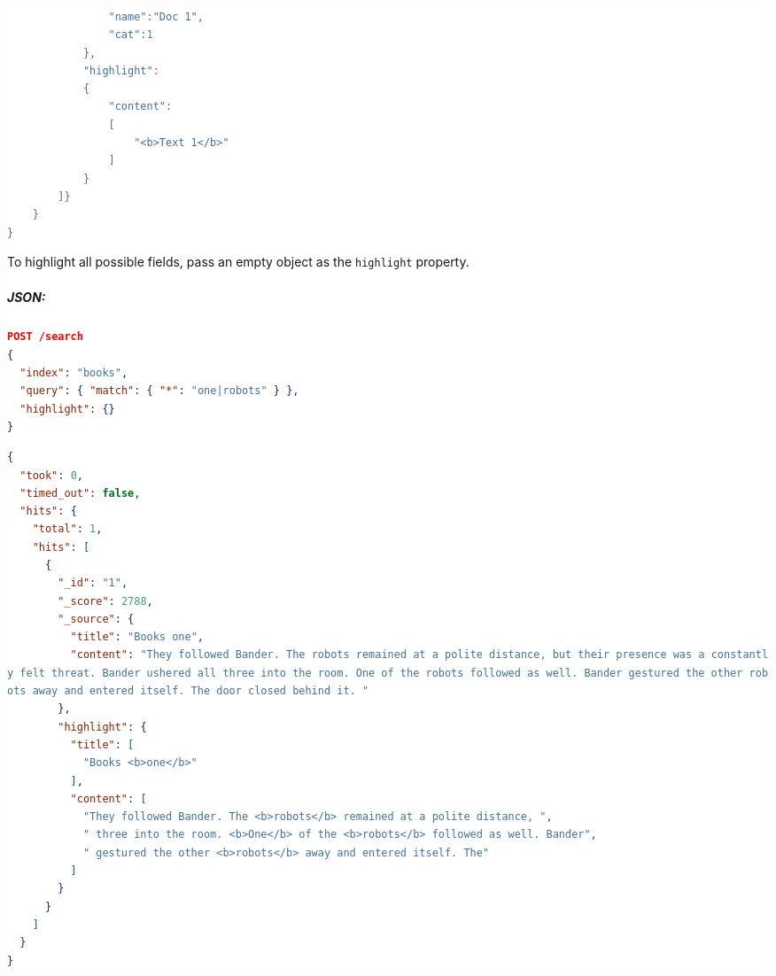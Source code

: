 ``` go
				"name":"Doc 1",
				"cat":1
			},
			"highlight":
			{
				"content":
				[
					"<b>Text 1</b>"
				]
			}
		]}
	}
}
```





To highlight all possible fields, pass an empty object as the `highlight` property.


##### JSON:


```json
POST /search
{
  "index": "books",
  "query": { "match": { "*": "one|robots" } },
  "highlight": {}
}
```



```json
{
  "took": 0,
  "timed_out": false,
  "hits": {
    "total": 1,
    "hits": [
      {
        "_id": "1",
        "_score": 2788,
        "_source": {
          "title": "Books one",
          "content": "They followed Bander. The robots remained at a polite distance, but their presence was a constantly felt threat. Bander ushered all three into the room. One of the robots followed as well. Bander gestured the other robots away and entered itself. The door closed behind it. "
        },
        "highlight": {
          "title": [
            "Books <b>one</b>"
          ],
          "content": [
            "They followed Bander. The <b>robots</b> remained at a polite distance, ",
            " three into the room. <b>One</b> of the <b>robots</b> followed as well. Bander",
            " gestured the other <b>robots</b> away and entered itself. The"
          ]
        }
      }
    ]
  }
}
```
